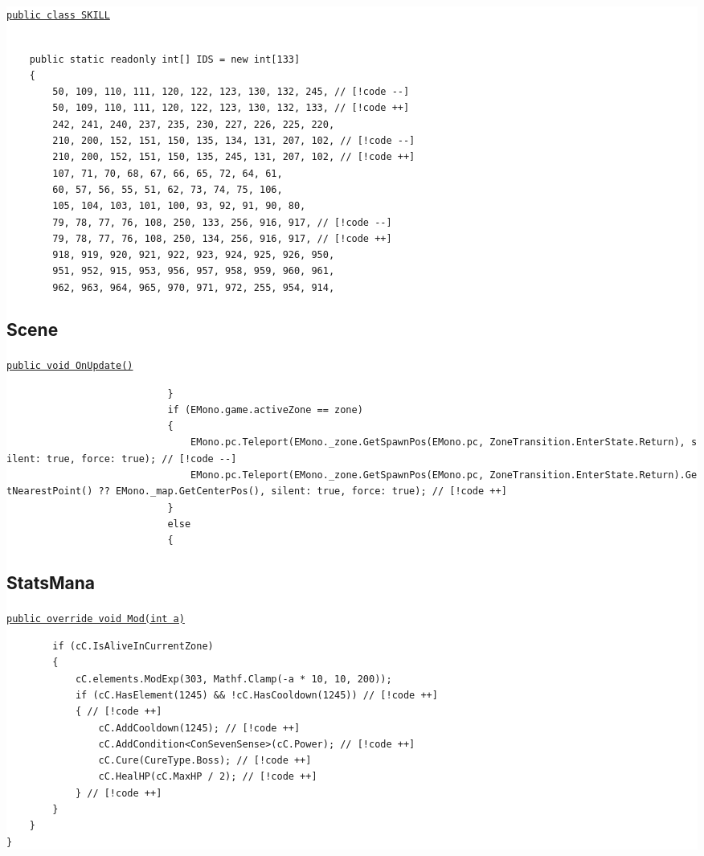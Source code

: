 [`public class SKILL`](https://github.com/Elin-Modding-Resources/Elin-Decompiled/blob/b1b2310aeca6c04c0ad2af0d7116e222c895b1ee/Elin/SKILL.cs#L268-L280)
```cs:line-numbers=268

	public static readonly int[] IDS = new int[133]
	{
		50, 109, 110, 111, 120, 122, 123, 130, 132, 245, // [!code --]
		50, 109, 110, 111, 120, 122, 123, 130, 132, 133, // [!code ++]
		242, 241, 240, 237, 235, 230, 227, 226, 225, 220,
		210, 200, 152, 151, 150, 135, 134, 131, 207, 102, // [!code --]
		210, 200, 152, 151, 150, 135, 245, 131, 207, 102, // [!code ++]
		107, 71, 70, 68, 67, 66, 65, 72, 64, 61,
		60, 57, 56, 55, 51, 62, 73, 74, 75, 106,
		105, 104, 103, 101, 100, 93, 92, 91, 90, 80,
		79, 78, 77, 76, 108, 250, 133, 256, 916, 917, // [!code --]
		79, 78, 77, 76, 108, 250, 134, 256, 916, 917, // [!code ++]
		918, 919, 920, 921, 922, 923, 924, 925, 926, 950,
		951, 952, 915, 953, 956, 957, 958, 959, 960, 961,
		962, 963, 964, 965, 970, 971, 972, 255, 954, 914,
```

## Scene

[`public void OnUpdate()`](https://github.com/Elin-Modding-Resources/Elin-Decompiled/blob/b1b2310aeca6c04c0ad2af0d7116e222c895b1ee/Elin/Scene.cs#L633-L639)
```cs:line-numbers=633
							}
							if (EMono.game.activeZone == zone)
							{
								EMono.pc.Teleport(EMono._zone.GetSpawnPos(EMono.pc, ZoneTransition.EnterState.Return), silent: true, force: true); // [!code --]
								EMono.pc.Teleport(EMono._zone.GetSpawnPos(EMono.pc, ZoneTransition.EnterState.Return).GetNearestPoint() ?? EMono._map.GetCenterPos(), silent: true, force: true); // [!code ++]
							}
							else
							{
```

## StatsMana

[`public override void Mod(int a)`](https://github.com/Elin-Modding-Resources/Elin-Decompiled/blob/b1b2310aeca6c04c0ad2af0d7116e222c895b1ee/Elin/StatsMana.cs#L53-L58)
```cs:line-numbers=53
		if (cC.IsAliveInCurrentZone)
		{
			cC.elements.ModExp(303, Mathf.Clamp(-a * 10, 10, 200));
			if (cC.HasElement(1245) && !cC.HasCooldown(1245)) // [!code ++]
			{ // [!code ++]
				cC.AddCooldown(1245); // [!code ++]
				cC.AddCondition<ConSevenSense>(cC.Power); // [!code ++]
				cC.Cure(CureType.Boss); // [!code ++]
				cC.HealHP(cC.MaxHP / 2); // [!code ++]
			} // [!code ++]
		}
	}
}
```
